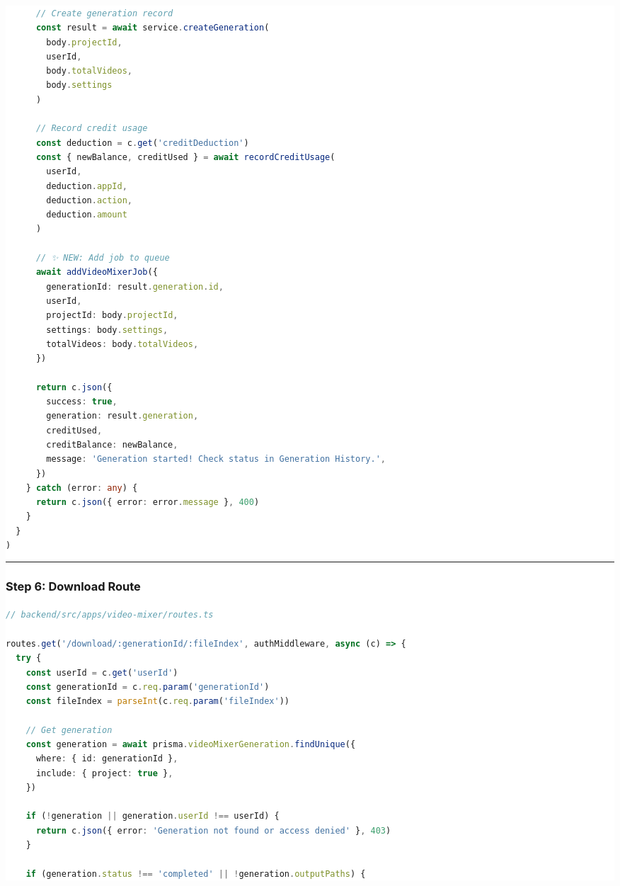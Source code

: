 ```typescript
      // Create generation record
      const result = await service.createGeneration(
        body.projectId,
        userId,
        body.totalVideos,
        body.settings
      )

      // Record credit usage
      const deduction = c.get('creditDeduction')
      const { newBalance, creditUsed } = await recordCreditUsage(
        userId,
        deduction.appId,
        deduction.action,
        deduction.amount
      )

      // ✨ NEW: Add job to queue
      await addVideoMixerJob({
        generationId: result.generation.id,
        userId,
        projectId: body.projectId,
        settings: body.settings,
        totalVideos: body.totalVideos,
      })

      return c.json({
        success: true,
        generation: result.generation,
        creditUsed,
        creditBalance: newBalance,
        message: 'Generation started! Check status in Generation History.',
      })
    } catch (error: any) {
      return c.json({ error: error.message }, 400)
    }
  }
)
```

---

### Step 6: Download Route

```typescript
// backend/src/apps/video-mixer/routes.ts

routes.get('/download/:generationId/:fileIndex', authMiddleware, async (c) => {
  try {
    const userId = c.get('userId')
    const generationId = c.req.param('generationId')
    const fileIndex = parseInt(c.req.param('fileIndex'))

    // Get generation
    const generation = await prisma.videoMixerGeneration.findUnique({
      where: { id: generationId },
      include: { project: true },
    })

    if (!generation || generation.userId !== userId) {
      return c.json({ error: 'Generation not found or access denied' }, 403)
    }

    if (generation.status !== 'completed' || !generation.outputPaths) {
```